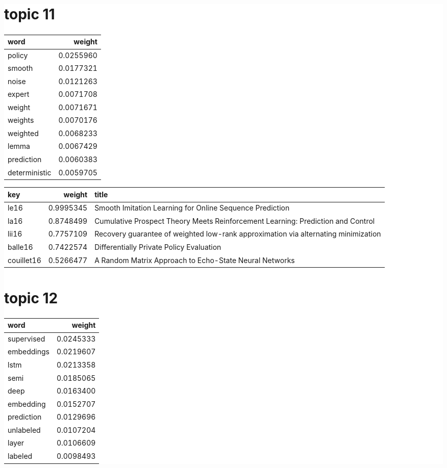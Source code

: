 
# topic 11
|word          |    weight|
|:-------------|---------:|
|policy        | 0.0255960|
|smooth        | 0.0177321|
|noise         | 0.0121263|
|expert        | 0.0071708|
|weight        | 0.0071671|
|weights       | 0.0070176|
|weighted      | 0.0068233|
|lemma         | 0.0067429|
|prediction    | 0.0060383|
|deterministic | 0.0059705|


|key        |    weight|title                                                                              |
|:----------|---------:|:----------------------------------------------------------------------------------|
|le16       | 0.9995345|Smooth Imitation Learning for Online Sequence Prediction                           |
|la16       | 0.8748499|Cumulative Prospect Theory Meets Reinforcement Learning: Prediction and Control    |
|lii16      | 0.7757109|Recovery guarantee of weighted low-rank approximation via alternating minimization |
|balle16    | 0.7422574|Differentially Private Policy Evaluation                                           |
|couillet16 | 0.5266477|A Random Matrix Approach to Echo-State Neural Networks                             |


# topic 12
|word       |    weight|
|:----------|---------:|
|supervised | 0.0245333|
|embeddings | 0.0219607|
|lstm       | 0.0213358|
|semi       | 0.0185065|
|deep       | 0.0163400|
|embedding  | 0.0152707|
|prediction | 0.0129696|
|unlabeled  | 0.0107204|
|layer      | 0.0106609|
|labeled    | 0.0098493|
